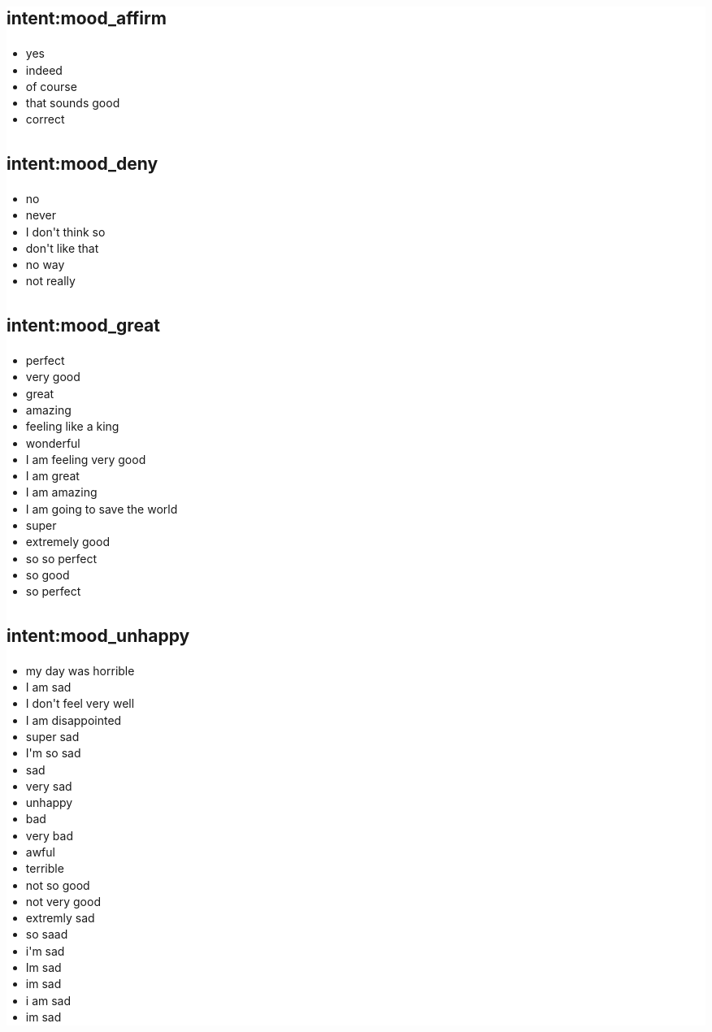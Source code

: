 
## intent:mood_affirm
- yes
- indeed
- of course
- that sounds good
- correct

## intent:mood_deny
- no
- never
- I don't think so
- don't like that
- no way
- not really

## intent:mood_great
- perfect
- very good
- great
- amazing
- feeling like a king
- wonderful
- I am feeling very good
- I am great
- I am amazing
- I am going to save the world
- super
- extremely good
- so so perfect
- so good
- so perfect

## intent:mood_unhappy
- my day was horrible
- I am sad
- I don't feel very well
- I am disappointed
- super sad
- I'm so sad
- sad
- very sad
- unhappy
- bad
- very bad
- awful
- terrible
- not so good
- not very good
- extremly sad
- so saad
- i'm sad
- Im sad
- im sad
- i am sad
- im sad
